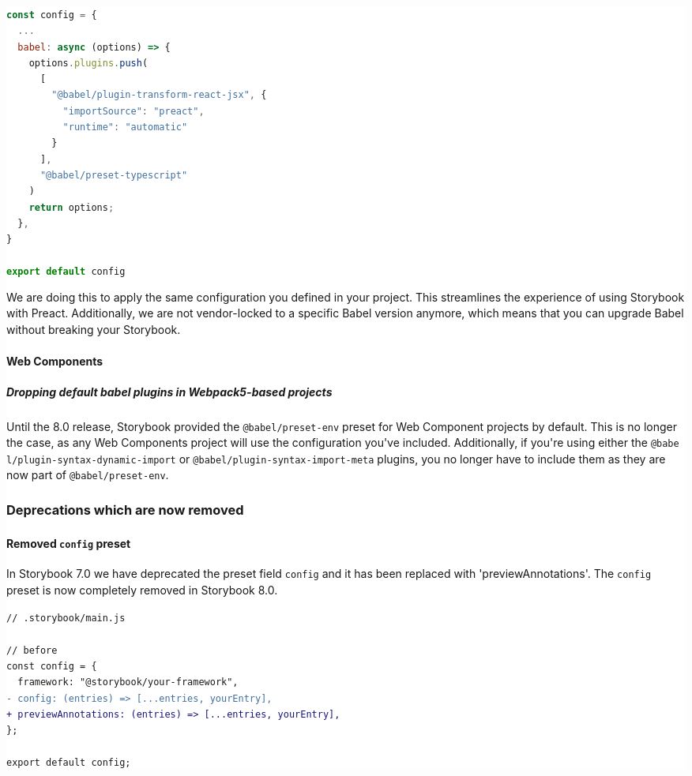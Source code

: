 ```js
const config = {
  ...
  babel: async (options) => {
    options.plugins.push(
      [
        "@babel/plugin-transform-react-jsx", {
          "importSource": "preact",
          "runtime": "automatic"
        }
      ],
      "@babel/preset-typescript"
    )
    return options;
  },
}

export default config
```

We are doing this to apply the same configuration you defined in your project. This streamlines the experience of using Storybook with Preact. Additionally, we are not vendor-locked to a specific Babel version anymore, which means that you can upgrade Babel without breaking your Storybook.

#### Web Components

##### Dropping default babel plugins in Webpack5-based projects

Until the 8.0 release, Storybook provided the `@babel/preset-env` preset for Web Component projects by default. This is no longer the case, as any Web Components project will use the configuration you've included. Additionally, if you're using either the `@babel/plugin-syntax-dynamic-import` or `@babel/plugin-syntax-import-meta` plugins, you no longer have to include them as they are now part of `@babel/preset-env`.

### Deprecations which are now removed

#### Removed `config` preset

In Storybook 7.0 we have deprecated the preset field `config` and it has been replaced with 'previewAnnotations'. The `config` preset is now completely removed in Storybook 8.0.

```diff
// .storybook/main.js

// before
const config = {
  framework: "@storybook/your-framework",
- config: (entries) => [...entries, yourEntry],
+ previewAnnotations: (entries) => [...entries, yourEntry],
};

export default config;
```
